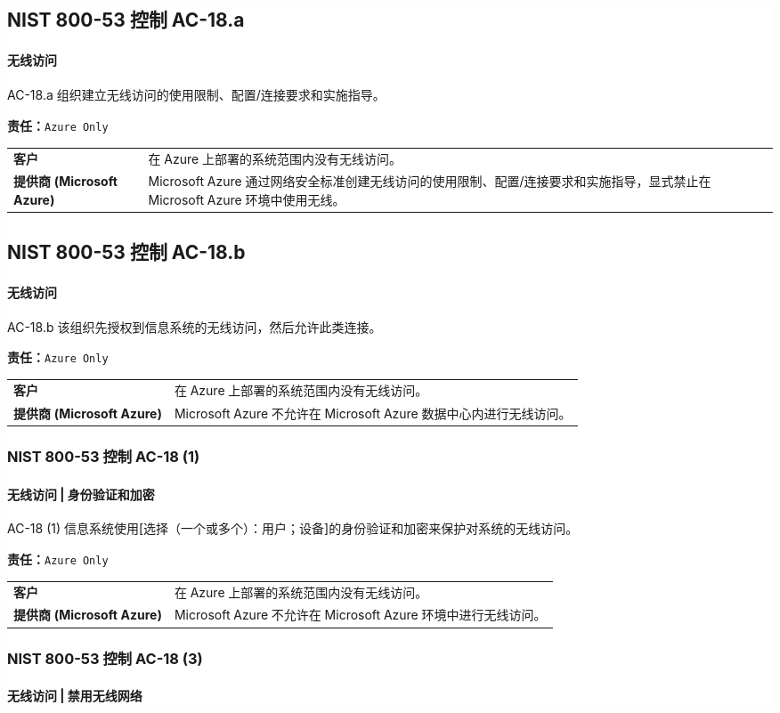 
 ## <a name="nist-800-53-control-ac-18a"></a>NIST 800-53 控制 AC-18.a

#### <a name="wireless-access"></a>无线访问

AC-18.a 组织建立无线访问的使用限制、配置/连接要求和实施指导。

**责任：**`Azure Only`

|||
|---|---|
| **客户** | 在 Azure 上部署的系统范围内没有无线访问。 |
| **提供商 (Microsoft Azure)** | Microsoft Azure 通过网络安全标准创建无线访问的使用限制、配置/连接要求和实施指导，显式禁止在 Microsoft Azure 环境中使用无线。 |


 ## <a name="nist-800-53-control-ac-18b"></a>NIST 800-53 控制 AC-18.b

#### <a name="wireless-access"></a>无线访问

AC-18.b 该组织先授权到信息系统的无线访问，然后允许此类连接。

**责任：**`Azure Only`

|||
|---|---|
| **客户** | 在 Azure 上部署的系统范围内没有无线访问。 |
| **提供商 (Microsoft Azure)** | Microsoft Azure 不允许在 Microsoft Azure 数据中心内进行无线访问。 |


 ### <a name="nist-800-53-control-ac-18-1"></a>NIST 800-53 控制 AC-18 (1)

#### <a name="wireless-access--authentication-and-encryption"></a>无线访问 | 身份验证和加密

AC-18 (1) 信息系统使用[选择（一个或多个）：用户；设备]的身份验证和加密来保护对系统的无线访问。

**责任：**`Azure Only`

|||
|---|---|
| **客户** | 在 Azure 上部署的系统范围内没有无线访问。 |
| **提供商 (Microsoft Azure)** | Microsoft Azure 不允许在 Microsoft Azure 环境中进行无线访问。 |


 ### <a name="nist-800-53-control-ac-18-3"></a>NIST 800-53 控制 AC-18 (3)

#### <a name="wireless-access--disable-wireless-networking"></a>无线访问 | 禁用无线网络
